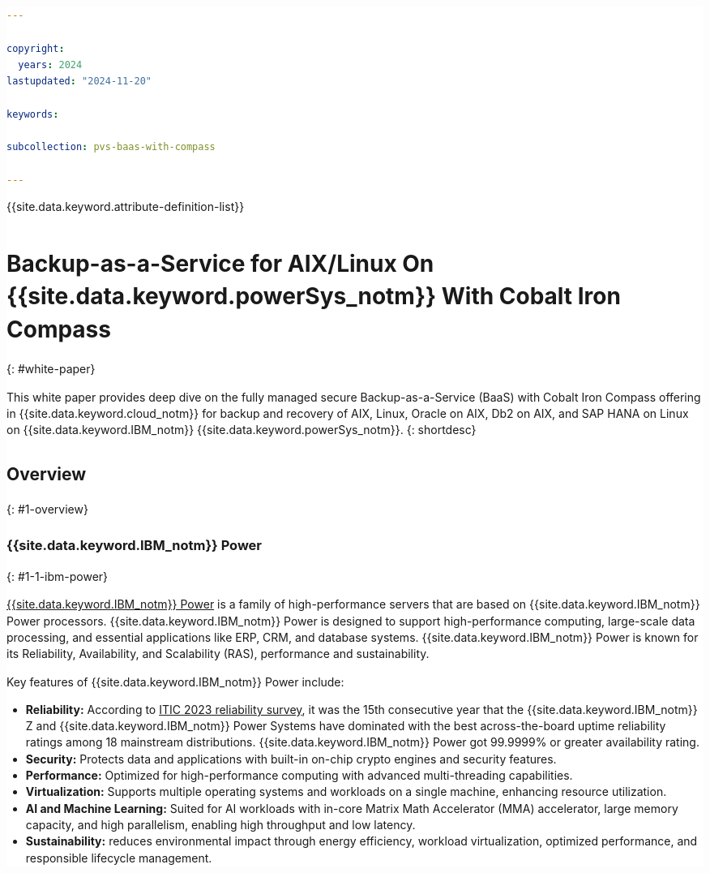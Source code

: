```yaml
---

copyright:
  years: 2024
lastupdated: "2024-11-20"

keywords:

subcollection: pvs-baas-with-compass

---
```


{{site.data.keyword.attribute-definition-list}}


# Backup-as-a-Service for AIX/Linux On {{site.data.keyword.powerSys_notm}} With Cobalt Iron Compass
{: #white-paper}

This white paper provides deep dive on the fully managed secure Backup-as-a-Service (BaaS) with Cobalt Iron Compass offering in {{site.data.keyword.cloud_notm}} for backup and recovery of AIX, Linux, Oracle on AIX, Db2 on AIX, and SAP HANA on Linux on {{site.data.keyword.IBM_notm}} {{site.data.keyword.powerSys_notm}}.
{: shortdesc}



## Overview
{: #1-overview}

### {{site.data.keyword.IBM_notm}} Power
{: #1-1-ibm-power}

[{{site.data.keyword.IBM_notm}} Power](https://www.ibm.com/power) is a family of high-performance servers that are based on {{site.data.keyword.IBM_notm}} Power processors. {{site.data.keyword.IBM_notm}} Power is designed to support high-performance computing, large-scale data processing, and essential applications like ERP, CRM, and database systems. {{site.data.keyword.IBM_notm}} Power is known for its Reliability, Availability, and Scalability (RAS), performance and sustainability.

Key features of {{site.data.keyword.IBM_notm}} Power include:

* **Reliability:** According to [ITIC 2023 reliability survey](https://itic-corp.com/itic-2023-reliability-survey-ibm-z-results/), it was the 15th consecutive year that the {{site.data.keyword.IBM_notm}} Z and {{site.data.keyword.IBM_notm}} Power Systems have dominated with the best across-the-board uptime reliability ratings among 18 mainstream distributions. {{site.data.keyword.IBM_notm}} Power got 99.9999% or greater availability rating.
* **Security:** Protects data and applications with built-in on-chip crypto engines and security features.
* **Performance:** Optimized for high-performance computing with advanced multi-threading capabilities.
* **Virtualization:** Supports multiple operating systems and workloads on a single machine, enhancing resource utilization.
* **AI and Machine Learning:** Suited for AI workloads with in-core Matrix Math Accelerator (MMA) accelerator, large memory capacity, and high parallelism, enabling high throughput and low latency.
* **Sustainability:** reduces environmental impact through energy efficiency, workload virtualization, optimized performance, and responsible lifecycle management.
